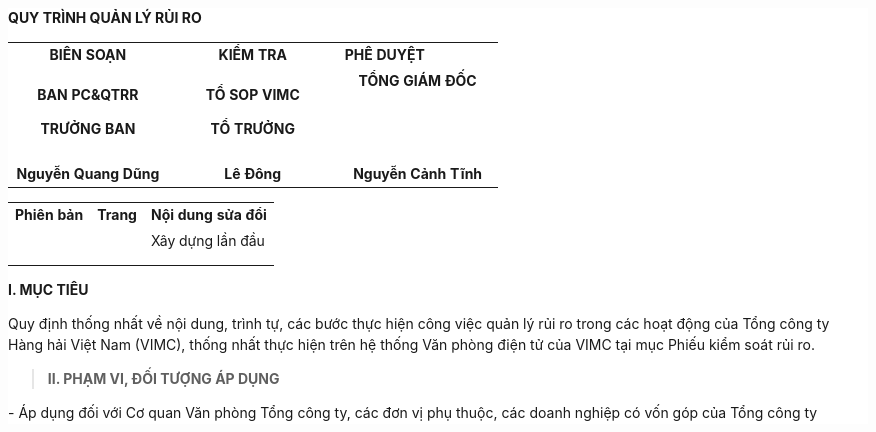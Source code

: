 **QUY TRÌNH QUẢN LÝ RỦI RO**

<table>
<colgroup>
<col style="width: 32%" />
<col style="width: 34%" />
<col style="width: 32%" />
</colgroup>
<tbody>
<tr>
<td style="text-align: center;"><strong>BIÊN SOẠN</strong></td>
<td style="text-align: center;"><strong>KIỂM TRA</strong></td>
<td><strong>PHÊ DUYỆT</strong></td>
</tr>
<tr>
<td style="text-align: center;"><p><strong>BAN PC&amp;QTRR</strong></p>
<p><strong>TRƯỞNG BAN</strong></p></td>
<td style="text-align: center;"><p><strong>TỔ SOP VIMC</strong></p>
<p><strong>TỔ TRƯỞNG</strong></p></td>
<td style="text-align: center;"><strong>TỔNG GIÁM ĐỐC</strong></td>
</tr>
<tr>
<td style="text-align: center;"></td>
<td style="text-align: center;"></td>
<td style="text-align: center;"></td>
</tr>
<tr>
<td style="text-align: center;"><strong>Nguyễn Quang Dũng</strong></td>
<td style="text-align: center;"><strong>Lê Đông</strong></td>
<td style="text-align: center;"><strong>Nguyễn Cảnh Tĩnh</strong></td>
</tr>
</tbody>
</table>

|               |           |                      |
|---------------|-----------|----------------------|
| **Phiên bản** | **Trang** | **Nội dung sửa đổi** |
|               |           | Xây dựng lần đầu     |
|               |           |                      |
|               |           |                      |

**I. MỤC TIÊU**

Quy định thống nhất về nội dung, trình tự, các bước thực hiện công việc
quản lý rủi ro trong các hoạt động của Tổng công ty Hàng hải Việt Nam
(VIMC), thống nhất thực hiện trên hệ thống Văn phòng điện tử của VIMC
tại mục Phiếu kiểm soát rủi ro.

> **II. PHẠM VI, ĐỐI TƯỢNG ÁP DỤNG**

\- Áp dụng đối với Cơ quan Văn phòng Tổng công ty, các đơn vị phụ thuộc,
các doanh nghiệp có vốn góp của Tổng công ty
